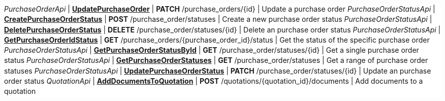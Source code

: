 *PurchaseOrderApi* | [**UpdatePurchaseOrder**](docs/PurchaseOrderApi.md#updatepurchaseorder) | **PATCH** /purchase_orders/{id} | Update a purchase order
*PurchaseOrderStatusApi* | [**CreatePurchaseOrderStatus**](docs/PurchaseOrderStatusApi.md#createpurchaseorderstatus) | **POST** /purchase_order/statuses | Create a new purchase order status
*PurchaseOrderStatusApi* | [**DeletePurchaseOrderStatus**](docs/PurchaseOrderStatusApi.md#deletepurchaseorderstatus) | **DELETE** /purchase_order/statuses/{id} | Delete an purchase order status
*PurchaseOrderStatusApi* | [**GetPurchaseOrderIdStatus**](docs/PurchaseOrderStatusApi.md#getpurchaseorderidstatus) | **GET** /purchase_orders/{purchase_order_id}/status | Get the status of the specific purchase order
*PurchaseOrderStatusApi* | [**GetPurchaseOrderStatusById**](docs/PurchaseOrderStatusApi.md#getpurchaseorderstatusbyid) | **GET** /purchase_order/statuses/{id} | Get a single purchase order status
*PurchaseOrderStatusApi* | [**GetPurchaseOrderStatuses**](docs/PurchaseOrderStatusApi.md#getpurchaseorderstatuses) | **GET** /purchase_order/statuses | Get a range of purchase order statuses
*PurchaseOrderStatusApi* | [**UpdatePurchaseOrderStatus**](docs/PurchaseOrderStatusApi.md#updatepurchaseorderstatus) | **PATCH** /purchase_order/statuses/{id} | Update an purchase order status
*QuotationApi* | [**AddDocumentsToQuotation**](docs/QuotationApi.md#adddocumentstoquotation) | **POST** /quotations/{quotation_id}/documents | Add documents to a quotation
